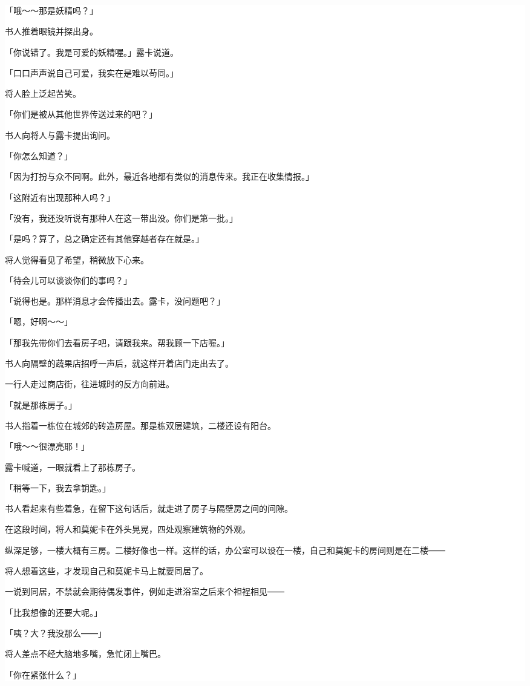 「哦〜〜那是妖精吗？」

书人推着眼镜并探出身。

「你说错了。我是可爱的妖精喔。」露卡说道。

「口口声声说自己可爱，我实在是难以苟同。」

将人脸上泛起苦笑。

「你们是被从其他世界传送过来的吧？」

书人向将人与露卡提出询问。

「你怎么知道？」

「因为打扮与众不同啊。此外，最近各地都有类似的消息传来。我正在收集情报。」

「这附近有出现那种人吗？」

「没有，我还没听说有那种人在这一带出没。你们是第一批。」

「是吗？算了，总之确定还有其他穿越者存在就是。」

将人觉得看见了希望，稍微放下心来。

「待会儿可以谈谈你们的事吗？」

「说得也是。那样消息才会传播出去。露卡，没问题吧？」

「嗯，好啊〜〜」

「那我先带你们去看房子吧，请跟我来。帮我顾一下店喔。」

书人向隔壁的蔬果店招呼一声后，就这样开着店门走出去了。

一行人走过商店街，往进城时的反方向前进。

「就是那栋房子。」

书人指着一栋位在城郊的砖造房屋。那是栋双层建筑，二楼还设有阳台。

「哦〜〜很漂亮耶！」

露卡喊道，一眼就看上了那栋房子。

「稍等一下，我去拿钥匙。」

书人看起来有些着急，在留下这句话后，就走进了房子与隔壁房之间的间隙。

在这段时间，将人和莫妮卡在外头晃晃，四处观察建筑物的外观。

纵深足够，一楼大概有三房。二楼好像也一样。这样的话，办公室可以设在一楼，自己和莫妮卡的房间则是在二楼——

将人想着这些，才发现自己和莫妮卡马上就要同居了。

一说到同居，不禁就会期待偶发​​事件，例如走进浴室之后来个袒裎相见——

「比我想像的还要大呢。」

「咦？大​​？我没那么——」

将人差点不经大脑地多嘴，急忙闭上嘴巴。

「你在紧张什么？」
